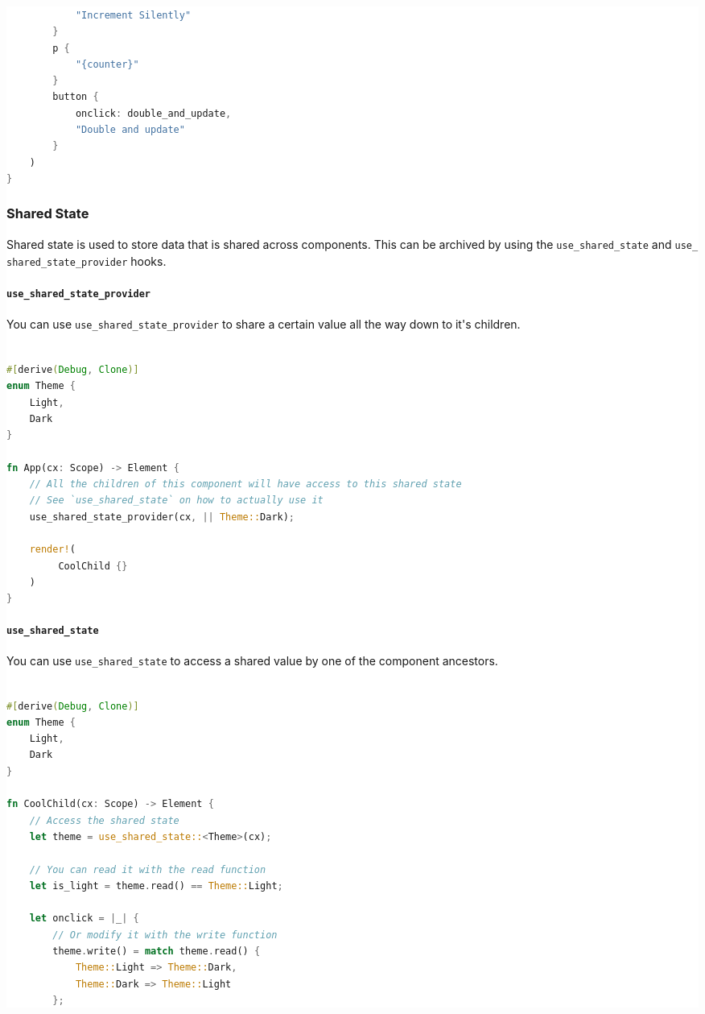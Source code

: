 ```rust
            "Increment Silently"
        }
        p {
            "{counter}"
        }
        button {
            onclick: double_and_update,
            "Double and update"
        }
    )
}
```

### Shared State

Shared state is used to store data that is shared across components. This can be archived by using the `use_shared_state` and `use_shared_state_provider` hooks.

#### `use_shared_state_provider`

You can use `use_shared_state_provider` to share a certain value all the way down to it's children.

```rust

#[derive(Debug, Clone)]
enum Theme {
    Light,
    Dark
}

fn App(cx: Scope) -> Element {
    // All the children of this component will have access to this shared state
    // See `use_shared_state` on how to actually use it
    use_shared_state_provider(cx, || Theme::Dark);

    render!(
         CoolChild {}
    )
}
```

#### `use_shared_state`

You can use `use_shared_state` to access a shared value by one of the component ancestors.

```rust

#[derive(Debug, Clone)]
enum Theme {
    Light,
    Dark
}

fn CoolChild(cx: Scope) -> Element {
    // Access the shared state
    let theme = use_shared_state::<Theme>(cx);

    // You can read it with the read function
    let is_light = theme.read() == Theme::Light;

    let onclick = |_| {
        // Or modify it with the write function
        theme.write() = match theme.read() {
            Theme::Light => Theme::Dark,
            Theme::Dark => Theme::Light
        };
```